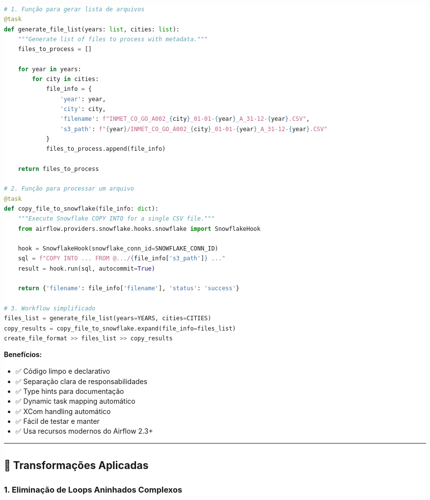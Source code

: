 ```python
# 1. Função para gerar lista de arquivos
@task
def generate_file_list(years: list, cities: list):
    """Generate list of files to process with metadata."""
    files_to_process = []
    
    for year in years:
        for city in cities:
            file_info = {
                'year': year,
                'city': city,
                'filename': f"INMET_CO_GO_A002_{city}_01-01-{year}_A_31-12-{year}.CSV",
                's3_path': f"{year}/INMET_CO_GO_A002_{city}_01-01-{year}_A_31-12-{year}.CSV"
            }
            files_to_process.append(file_info)
    
    return files_to_process

# 2. Função para processar um arquivo
@task
def copy_file_to_snowflake(file_info: dict):
    """Execute Snowflake COPY INTO for a single CSV file."""
    from airflow.providers.snowflake.hooks.snowflake import SnowflakeHook
    
    hook = SnowflakeHook(snowflake_conn_id=SNOWFLAKE_CONN_ID)
    sql = f"COPY INTO ... FROM @.../{file_info['s3_path']} ..."
    result = hook.run(sql, autocommit=True)
    
    return {'filename': file_info['filename'], 'status': 'success'}

# 3. Workflow simplificado
files_list = generate_file_list(years=YEARS, cities=CITIES)
copy_results = copy_file_to_snowflake.expand(file_info=files_list)
create_file_format >> files_list >> copy_results
```

**Benefícios:**
- ✅ Código limpo e declarativo
- ✅ Separação clara de responsabilidades
- ✅ Type hints para documentação
- ✅ Dynamic task mapping automático
- ✅ XCom handling automático
- ✅ Fácil de testar e manter
- ✅ Usa recursos modernos do Airflow 2.3+

---

## 🔄 Transformações Aplicadas

### 1. Eliminação de Loops Aninhados Complexos
